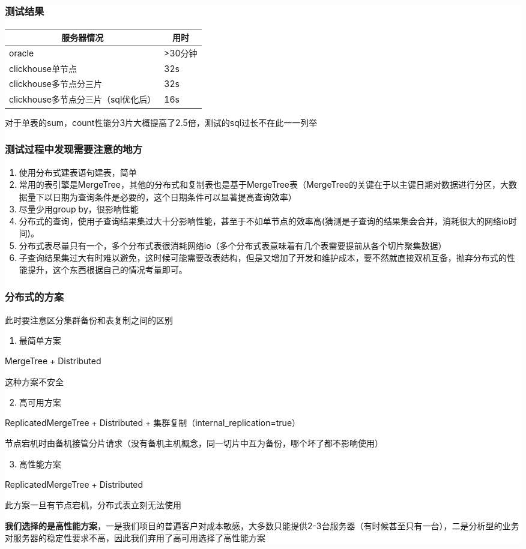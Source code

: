 ### 测试结果

|服务器情况|用时|
|---|---|
|oracle|>30分钟|
|clickhouse单节点|32s|
|clickhouse多节点分三片|32s|
|clickhouse多节点分三片（sql优化后）|16s|

对于单表的sum，count性能分3片大概提高了2.5倍，测试的sql过长不在此一一列举

### 测试过程中发现需要注意的地方

1. 使用分布式建表语句建表，简单
2. 常用的表引擎是MergeTree，其他的分布式和复制表也是基于MergeTree表（MergeTree的关键在于以主键日期对数据进行分区，大数据量下以日期为查询条件是必要的，这个日期条件可以显著提高查询效率）
3. 尽量少用group by，很影响性能
4. 分布式的查询，使用子查询结果集过大十分影响性能，甚至于不如单节点的效率高(猜测是子查询的结果集会合并，消耗很大的网络io时间)。
5. 分布式表尽量只有一个，多个分布式表很消耗网络io（多个分布式表意味着有几个表需要提前从各个切片聚集数据）
6. 子查询结果集过大有时难以避免，这时候可能需要改表结构，但是又增加了开发和维护成本，要不然就直接双机互备，抛弃分布式的性能提升，这个东西根据自己的情况考量即可。

### 分布式的方案

此时要注意区分集群备份和表复制之间的区别

1. 最简单方案

MergeTree + Distributed

这种方案不安全

2. 高可用方案

ReplicatedMergeTree + Distributed + 集群复制（internal_replication=true）

节点宕机时由备机接管分片请求（没有备机主机概念，同一切片中互为备份，哪个坏了都不影响使用）

3. 高性能方案

ReplicatedMergeTree + Distributed

此方案一旦有节点宕机，分布式表立刻无法使用

**我们选择的是高性能方案**，一是我们项目的普遍客户对成本敏感，大多数只能提供2-3台服务器（有时候甚至只有一台），二是分析型的业务对服务器的稳定性要求不高，因此我们弃用了高可用选择了高性能方案
